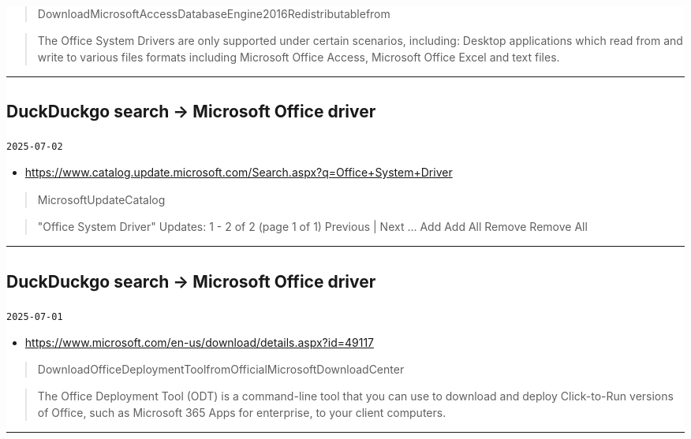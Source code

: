 <blockquote>
 DownloadMicrosoftAccessDatabaseEngine2016Redistributablefrom
</blockquote>
<blockquote>
The Office System Drivers are only supported under certain scenarios, including: Desktop applications which read from and write to various files formats including Microsoft Office Access, Microsoft Office Excel and text files.
</blockquote>

---

## DuckDuckgo search -> Microsoft Office driver
`2025-07-02`

* https://www.catalog.update.microsoft.com/Search.aspx?q=Office+System+Driver

<blockquote>
 MicrosoftUpdateCatalog
</blockquote>
<blockquote>
&quot;Office System Driver&quot; Updates: 1 - 2 of 2 (page 1 of 1) Previous | Next ... Add Add All Remove Remove All
</blockquote>

---

## DuckDuckgo search -> Microsoft Office driver
`2025-07-01`

* https://www.microsoft.com/en-us/download/details.aspx?id=49117

<blockquote>
 DownloadOfficeDeploymentToolfromOfficialMicrosoftDownloadCenter
</blockquote>
<blockquote>
The Office Deployment Tool (ODT) is a command-line tool that you can use to download and deploy Click-to-Run versions of Office, such as Microsoft 365 Apps for enterprise, to your client computers.
</blockquote>

---

